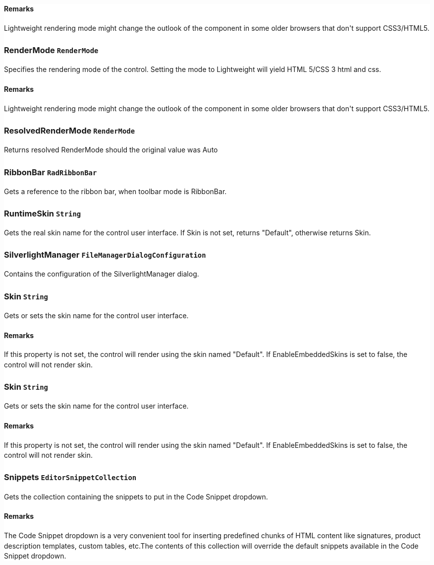 #### Remarks
Lightweight rendering mode might change the outlook of the component in some older browsers
            that don't support CSS3/HTML5.

###  RenderMode `RenderMode`

Specifies the rendering mode of the control. Setting the mode to Lightweight will yield
            HTML 5/CSS 3 html and css.

#### Remarks
Lightweight rendering mode might change the outlook of the component in some older browsers
            that don't support CSS3/HTML5.

###  ResolvedRenderMode `RenderMode`

Returns resolved RenderMode should the original value was Auto

###  RibbonBar `RadRibbonBar`

Gets a reference to the ribbon bar, when toolbar mode is RibbonBar.

###  RuntimeSkin `String`

Gets the real skin name for the control user interface. If Skin is not set, returns
            "Default", otherwise returns Skin.

###  SilverlightManager `FileManagerDialogConfiguration`

Contains the configuration of the SilverlightManager dialog.

###  Skin `String`

Gets or sets the skin name for the control user interface.

#### Remarks
If this property is not set, the control will render using the skin named "Default".
            If EnableEmbeddedSkins is set to false, the control will not render skin.

###  Skin `String`

Gets or sets the skin name for the control user interface.

#### Remarks
If this property is not set, the control will render using the skin named "Default".
            If EnableEmbeddedSkins is set to false, the control will not render skin.

###  Snippets `EditorSnippetCollection`

Gets the collection containing the snippets to put in the Code Snippet
            dropdown.

#### Remarks
The Code Snippet dropdown is a very convenient tool for inserting predefined
                chunks of HTML content like signatures, product description templates, custom
                tables, etc.The contents of this collection will override the default snippets available
                in the Code Snippet dropdown.
